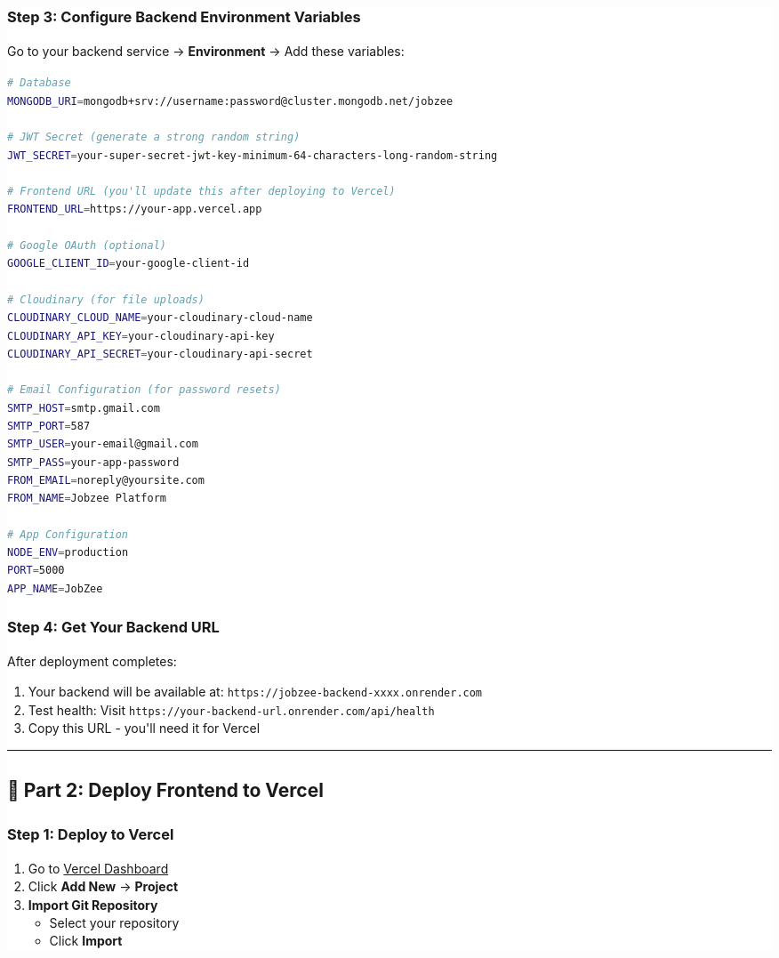 ### Step 3: Configure Backend Environment Variables

Go to your backend service → **Environment** → Add these variables:

```bash
# Database
MONGODB_URI=mongodb+srv://username:password@cluster.mongodb.net/jobzee

# JWT Secret (generate a strong random string)
JWT_SECRET=your-super-secret-jwt-key-minimum-64-characters-long-random-string

# Frontend URL (you'll update this after deploying to Vercel)
FRONTEND_URL=https://your-app.vercel.app

# Google OAuth (optional)
GOOGLE_CLIENT_ID=your-google-client-id

# Cloudinary (for file uploads)
CLOUDINARY_CLOUD_NAME=your-cloudinary-cloud-name
CLOUDINARY_API_KEY=your-cloudinary-api-key
CLOUDINARY_API_SECRET=your-cloudinary-api-secret

# Email Configuration (for password resets)
SMTP_HOST=smtp.gmail.com
SMTP_PORT=587
SMTP_USER=your-email@gmail.com
SMTP_PASS=your-app-password
FROM_EMAIL=noreply@yoursite.com
FROM_NAME=Jobzee Platform

# App Configuration
NODE_ENV=production
PORT=5000
APP_NAME=JobZee
```

### Step 4: Get Your Backend URL

After deployment completes:
1. Your backend will be available at: `https://jobzee-backend-xxxx.onrender.com`
2. Test health: Visit `https://your-backend-url.onrender.com/api/health`
3. Copy this URL - you'll need it for Vercel

---

## 🚀 Part 2: Deploy Frontend to Vercel

### Step 1: Deploy to Vercel

1. Go to [Vercel Dashboard](https://vercel.com/dashboard)
2. Click **Add New** → **Project**
3. **Import Git Repository**
   - Select your repository
   - Click **Import**
